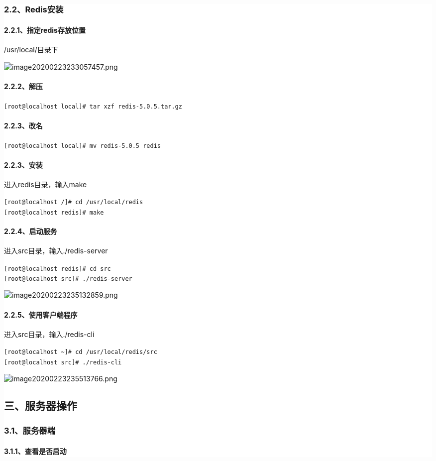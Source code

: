 ### 2.2、Redis安装

#### 2.2.1、指定redis存放位置

/usr/local/目录下

![image20200223233057457.png](https://www.zutuanxue.com:8000/static/media/images/2020/10/24/1603522573612.png)

#### 2.2.2、解压

```
[root@localhost local]# tar xzf redis-5.0.5.tar.gz 
```

#### 2.2.3、改名

```
[root@localhost local]# mv redis-5.0.5 redis
```

#### 2.2.3、安装

进入redis目录，输入make

```
[root@localhost /]# cd /usr/local/redis
[root@localhost redis]# make
```

#### 2.2.4、启动服务

进入src目录，输入./redis-server

```
[root@localhost redis]# cd src
[root@localhost src]# ./redis-server
```

![image20200223235132859.png](https://www.zutuanxue.com:8000/static/media/images/2020/10/24/1603522620683.png)

#### 2.2.5、使用客户端程序

进入src目录，输入./redis-cli

```
[root@localhost ~]# cd /usr/local/redis/src
[root@localhost src]# ./redis-cli
```

![image20200223235513766.png](https://www.zutuanxue.com:8000/static/media/images/2020/10/24/1603522636085.png)

## 三、服务器操作

### 3.1、服务器端

#### 3.1.1、查看是否启动
